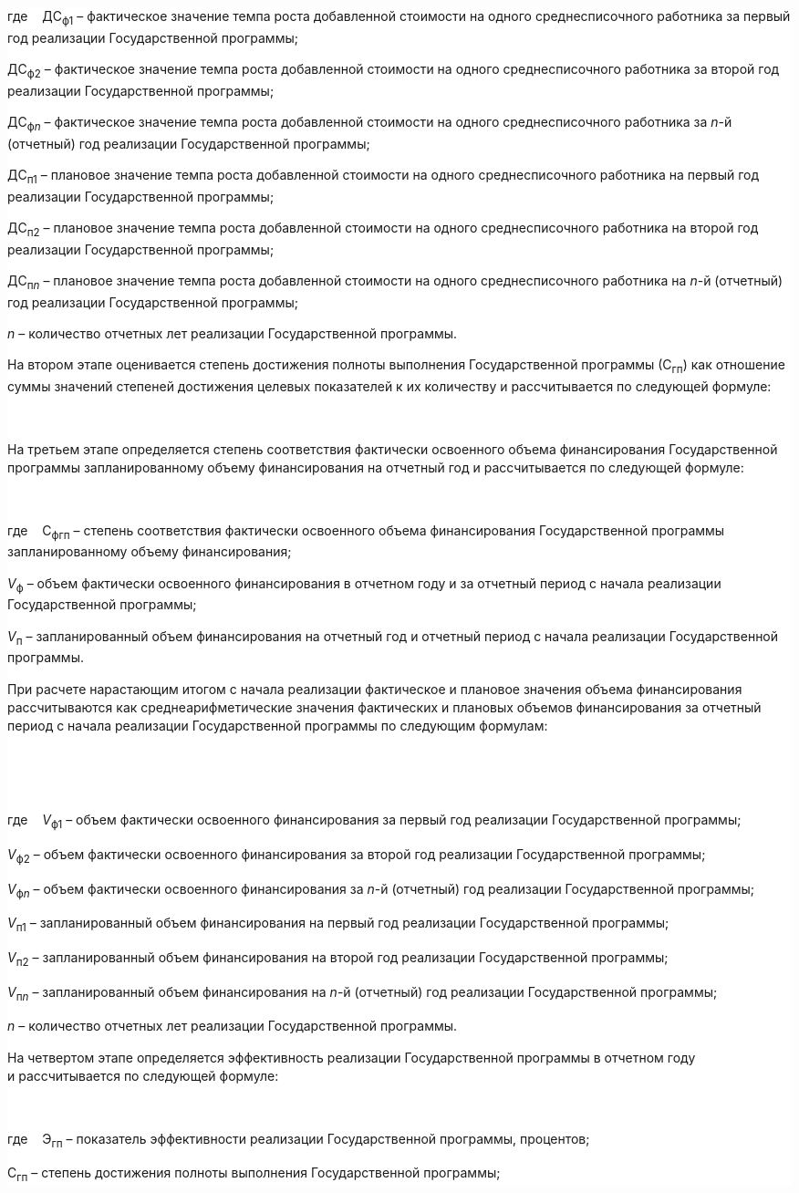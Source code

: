 <p>где    ДС<sub>ф1</sub> – фактическое значение темпа роста добавленной стоимости на одного среднесписочного работника за первый год реализации Государственной программы;</p>
<p>ДС<sub>ф2</sub> – фактическое значение темпа роста добавленной стоимости на одного среднесписочного работника за второй год реализации Государственной программы;</p>
<p>ДС<sub>ф</sub><i><sub>n</sub></i> – фактическое значение темпа роста добавленной стоимости на одного среднесписочного работника за <i>n</i>-й (отчетный) год реализации Государственной программы;</p>
<p>ДС<sub>п1</sub> – плановое значение темпа роста добавленной стоимости на одного среднесписочного работника на первый год реализации Государственной программы;</p>
<p>ДС<sub>п2</sub> – плановое значение темпа роста добавленной стоимости на одного среднесписочного работника на второй год реализации Государственной программы;</p>
<p>ДС<sub>п</sub><i><sub>n</sub></i> – плановое значение темпа роста добавленной стоимости на одного среднесписочного работника на <i>n</i>-й (отчетный) год реализации Государственной программы;</p>
<p><i>n</i> – количество отчетных лет реализации Государственной программы.</p>
<p>На втором этапе оценивается степень достижения полноты выполнения Государственной программы (С<sub>гп</sub>) как отношение суммы значений степеней достижения целевых показателей к их количеству и рассчитывается по следующей формуле:</p>
<p></p>
<p><img></p>
<p></p>
<p>На третьем этапе определяется степень соответствия фактически освоенного объема финансирования Государственной программы запланированному объему финансирования на отчетный год и рассчитывается по следующей формуле:</p>
<p></p>
<p><img></p>
<p></p>
<p>где    С<sub>фгп</sub> – степень соответствия фактически освоенного объема финансирования Государственной программы запланированному объему финансирования;</p>
<p><i>V</i><sub>ф</sub> – объем фактически освоенного финансирования в отчетном году и за отчетный период с начала реализации Государственной программы;</p>
<p><i>V</i><sub>п</sub> – запланированный объем финансирования на отчетный год и отчетный период с начала реализации Государственной программы.</p>
<p>При расчете нарастающим итогом с начала реализации фактическое и плановое значения объема финансирования рассчитываются как среднеарифметические значения фактических и плановых объемов финансирования за отчетный период с начала реализации Государственной программы по следующим формулам:</p>
<p></p>
<p><img></p>
<p></p>
<p><img></p>
<p></p>
<p>где    <i>V</i><sub>ф1</sub> – объем фактически освоенного финансирования за первый год реализации Государственной программы;</p>
<p><i>V</i><sub>ф2</sub> – объем фактически освоенного финансирования за второй год реализации Государственной программы;</p>
<p><i>V</i><sub>ф</sub><i><sub>n</sub></i> – объем фактически освоенного финансирования за <i>n</i>-й (отчетный) год реализации Государственной программы;</p>
<p><i>V</i><sub>п1</sub> – запланированный объем финансирования на первый год реализации Государственной программы;</p>
<p><i>V</i><sub>п2</sub> – запланированный объем финансирования на второй год реализации Государственной программы;</p>
<p><i>V</i><sub>п</sub><i><sub>n</sub></i> – запланированный объем финансирования на <i>n</i>-й (отчетный) год реализации Государственной программы;</p>
<p><i>n</i> – количество отчетных лет реализации Государственной программы.</p>
<p>На четвертом этапе определяется эффективность реализации Государственной программы в отчетном году и рассчитывается по следующей формуле:</p>
<p></p>
<p><img></p>
<p></p>
<p>где    Э<sub>гп</sub> – показатель эффективности реализации Государственной программы, процентов;</p>
<p>С<sub>гп</sub> – степень достижения полноты выполнения Государственной программы;</p>